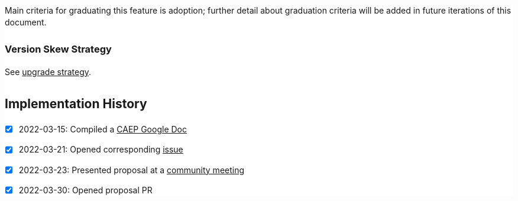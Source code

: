 Main criteria for graduating this feature is adoption; further detail about graduation criteria will be added in future iterations of this document.

### Version Skew Strategy

See [upgrade strategy](#upgrade-strategy).

## Implementation History

* [x] 2022-03-15: Compiled a [CAEP Google Doc](https://docs.google.com/document/d/1CMqFklLFfK6jP84Yk5ec2suANThPZ6WgRwZgEiosQMY)
* [x] 2022-03-21: Opened corresponding [issue](https://github.com/kubernetes-sigs/cluster-api/issues/6319)
* [x] 2022-03-23: Presented proposal at a [community meeting]
* [x] 2022-03-30: Opened proposal PR


[community meeting]: https://docs.google.com/document/d/1ushaVqAKYnZ2VN_aa3GyKlS4kEd6bSug13xaXOakAQI/edit#heading=h.pxsq37pzkbdq
